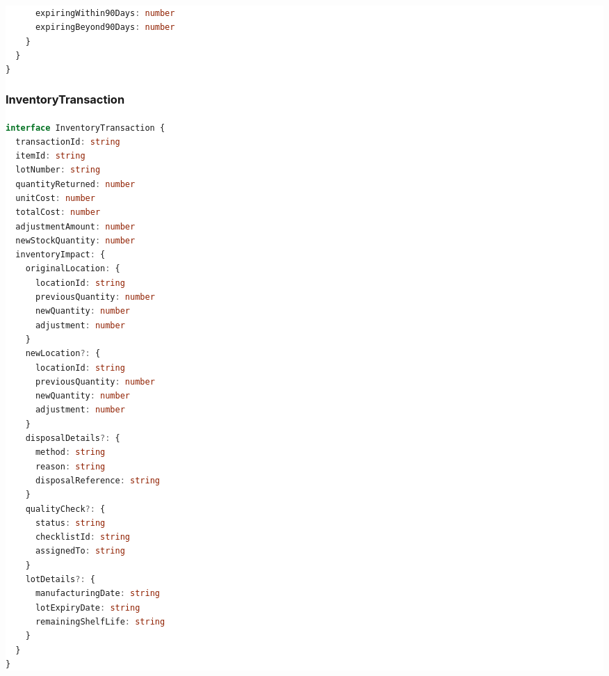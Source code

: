 ```typescript
      expiringWithin90Days: number
      expiringBeyond90Days: number
    }
  }
}
```

### InventoryTransaction

```typescript
interface InventoryTransaction {
  transactionId: string
  itemId: string
  lotNumber: string
  quantityReturned: number
  unitCost: number
  totalCost: number
  adjustmentAmount: number
  newStockQuantity: number
  inventoryImpact: {
    originalLocation: {
      locationId: string
      previousQuantity: number
      newQuantity: number
      adjustment: number
    }
    newLocation?: {
      locationId: string
      previousQuantity: number
      newQuantity: number
      adjustment: number
    }
    disposalDetails?: {
      method: string
      reason: string
      disposalReference: string
    }
    qualityCheck?: {
      status: string
      checklistId: string
      assignedTo: string
    }
    lotDetails?: {
      manufacturingDate: string
      lotExpiryDate: string
      remainingShelfLife: string
    }
  }
}
```
